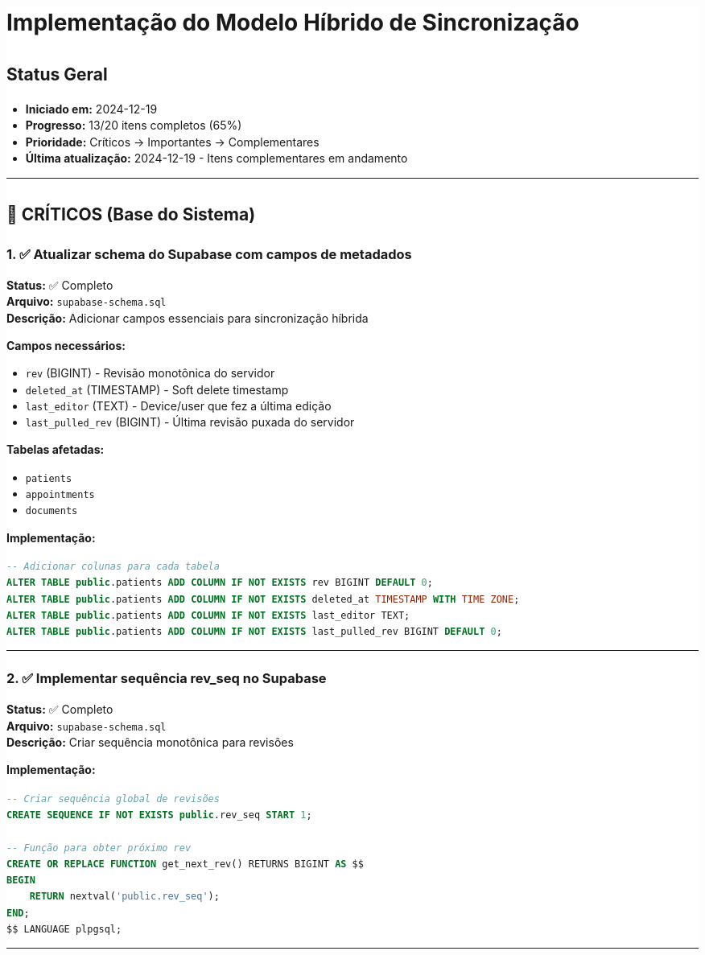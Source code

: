 # Implementação do Modelo Híbrido de Sincronização

## Status Geral
- **Iniciado em:** 2024-12-19
- **Progresso:** 13/20 itens completos (65%)
- **Prioridade:** Críticos → Importantes → Complementares
- **Última atualização:** 2024-12-19 - Itens complementares em andamento

---

## 🔴 CRÍTICOS (Base do Sistema)

### 1. ✅ Atualizar schema do Supabase com campos de metadados
**Status:** ✅ Completo  
**Arquivo:** `supabase-schema.sql`  
**Descrição:** Adicionar campos essenciais para sincronização híbrida

**Campos necessários:**
- `rev` (BIGINT) - Revisão monotônica do servidor
- `deleted_at` (TIMESTAMP) - Soft delete timestamp
- `last_editor` (TEXT) - Device/user que fez a última edição
- `last_pulled_rev` (BIGINT) - Última revisão puxada do servidor

**Tabelas afetadas:**
- `patients`
- `appointments` 
- `documents`

**Implementação:**
```sql
-- Adicionar colunas para cada tabela
ALTER TABLE public.patients ADD COLUMN IF NOT EXISTS rev BIGINT DEFAULT 0;
ALTER TABLE public.patients ADD COLUMN IF NOT EXISTS deleted_at TIMESTAMP WITH TIME ZONE;
ALTER TABLE public.patients ADD COLUMN IF NOT EXISTS last_editor TEXT;
ALTER TABLE public.patients ADD COLUMN IF NOT EXISTS last_pulled_rev BIGINT DEFAULT 0;
```

---

### 2. ✅ Implementar sequência rev_seq no Supabase
**Status:** ✅ Completo  
**Arquivo:** `supabase-schema.sql`  
**Descrição:** Criar sequência monotônica para revisões

**Implementação:**
```sql
-- Criar sequência global de revisões
CREATE SEQUENCE IF NOT EXISTS public.rev_seq START 1;

-- Função para obter próximo rev
CREATE OR REPLACE FUNCTION get_next_rev() RETURNS BIGINT AS $$
BEGIN
    RETURN nextval('public.rev_seq');
END;
$$ LANGUAGE plpgsql;
```

---